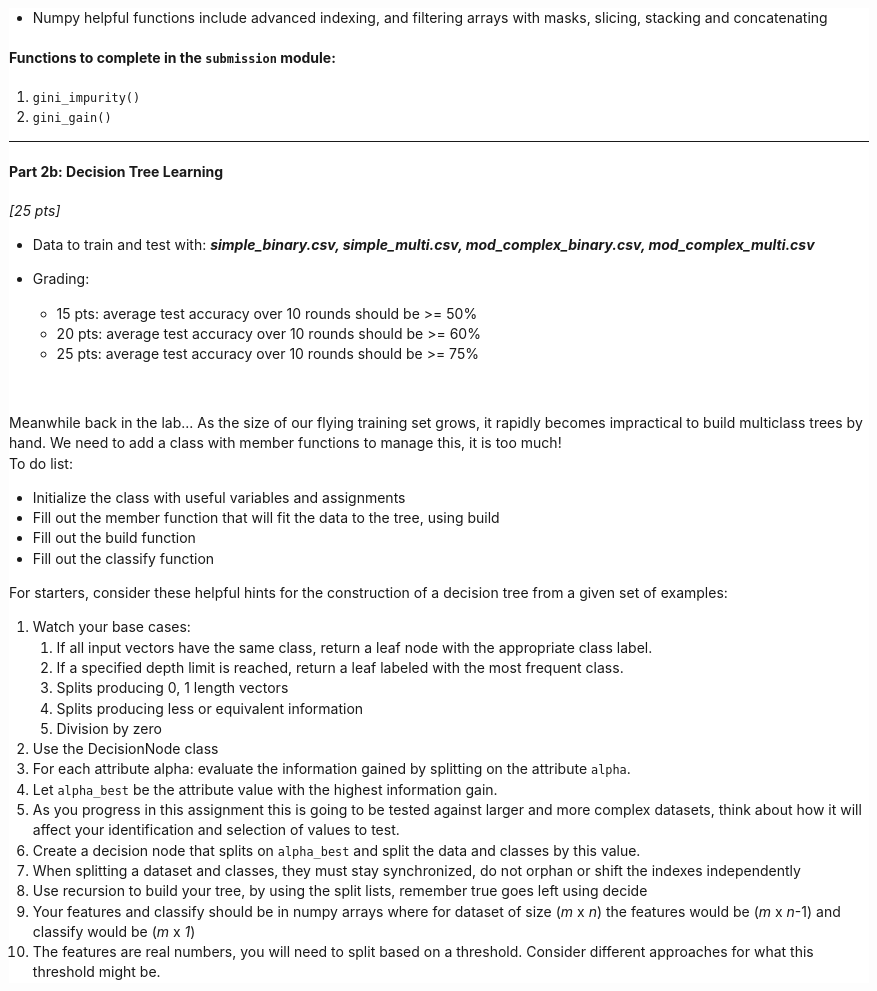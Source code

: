 * Numpy helpful functions include advanced indexing, and filtering arrays with masks, slicing, stacking and concatenating
<p>

#### Functions to complete in the `submission` module:
1. `gini_impurity()`
2. `gini_gain()`

---

#### Part 2b: Decision Tree Learning
_[25 pts]_
* Data to train and test with: **_simple_binary.csv, simple_multi.csv, mod_complex_binary.csv, mod_complex_multi.csv_**

* Grading:
    * 15 pts: average test accuracy over 10 rounds should be >= 50%
    * 20 pts: average test accuracy over 10 rounds should be >= 60%
    * 25 pts: average test accuracy over 10 rounds should be >= 75%
</br>

Meanwhile back in the lab...
As the size of our flying training set grows, it rapidly becomes impractical to build multiclass trees by hand. 
We need to add a class with member functions to manage this, it is too much! 
</br>To do list:
* Initialize the class with useful variables and assignments
* Fill out the member function that will fit the data to the tree, using build
* Fill out the build function
* Fill out the classify function

For starters, consider these helpful hints for the construction of a decision tree from a given set of examples:
1. Watch your base cases:
   1. If all input vectors have the same class, return a leaf node with the appropriate class label.
   2. If a specified depth limit is reached, return a leaf labeled with the most frequent class.
   3. Splits producing 0, 1 length vectors
   4. Splits producing less or equivalent information
   5. Division by zero
2. Use the DecisionNode class
3. For each attribute alpha: evaluate the information gained by splitting on the attribute `alpha`.
4. Let `alpha_best` be the attribute value with the highest information gain.
5. As you progress in this assignment this is going to be tested against larger and more complex datasets, think about how it will affect your identification and selection of values to test.
6. Create a decision node that splits on `alpha_best` and split the data and classes by this value.
7. When splitting a dataset and classes, they must stay synchronized, do not orphan or shift the indexes independently
8. Use recursion to build your tree, by using the split lists, remember true goes left using decide
9. Your features and classify should be in numpy arrays where for dataset of size (_m_ x _n_) the features would be (_m_ x _n_-1) and classify would be (_m_ x _1_)
10. The features are real numbers, you will need to split based on a threshold. Consider different approaches for what this threshold might be.
